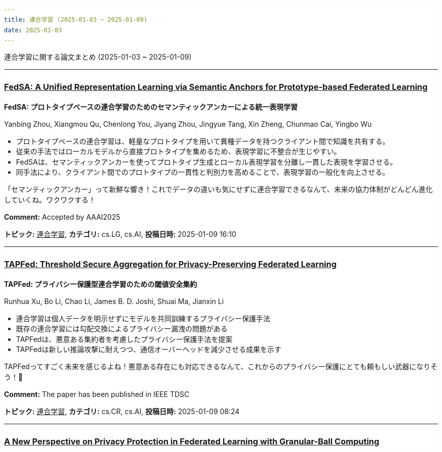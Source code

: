 ```yaml
---
title: 連合学習 (2025-01-03 ~ 2025-01-09)
date: 2025-01-03
---
```


連合学習に関する論文まとめ (2025-01-03 ~ 2025-01-09)


- - -

### [FedSA: A Unified Representation Learning via Semantic Anchors for Prototype-based Federated Learning](http://arxiv.org/abs/2501.05496)

**FedSA: プロトタイプベースの連合学習のためのセマンティックアンカーによる統一表現学習**

Yanbing Zhou, Xiangmou Qu, Chenlong You, Jiyang Zhou, Jingyue Tang, Xin Zheng, Chunmao Cai, Yingbo Wu

- プロトタイプベースの連合学習は、軽量なプロトタイプを用いて異種データを持つクライアント間で知識を共有する。
- 従来の手法ではローカルモデルから直接プロトタイプを集めるため、表現学習に不整合が生じやすい。
- FedSAは、セマンティックアンカーを使ってプロトタイプ生成とローカル表現学習を分離し一貫した表現を学習させる。
- 同手法により、クライアント間でのプロトタイプの一貫性と判別力を高めることで、表現学習の一般化を向上させる。

「セマンティックアンカー」って新鮮な響き！これでデータの違いも気にせずに連合学習できるなんて、未来の協力体制がどんどん進化していくね。ワクワクする！

**Comment:** Accepted by AAAI2025

**トピック:** [連合学習](../../fl), **カテゴリ:** cs.LG, cs.AI, **投稿日時:** 2025-01-09 16:10


- - -

### [TAPFed: Threshold Secure Aggregation for Privacy-Preserving Federated Learning](http://arxiv.org/abs/2501.05053)

**TAPFed: プライバシー保護型連合学習のための閾値安全集約**

Runhua Xu, Bo Li, Chao Li, James B. D. Joshi, Shuai Ma, Jianxin Li

- 連合学習は個人データを明示せずにモデルを共同訓練するプライバシー保護手法
- 既存の連合学習には勾配交換によるプライバシー漏洩の問題がある
- TAPFedは、悪意ある集約者を考慮したプライバシー保護手法を提案
- TAPFedは新しい推論攻撃に耐えつつ、通信オーバーヘッドを減少させる成果を示す

TAPFedってすごく未来を感じるよね！悪意ある存在にも対応できるなんて、これからのプライバシー保護にとても頼もしい武器になりそう！🥰

**Comment:** The paper has been published in IEEE TDSC

**トピック:** [連合学習](../../fl), **カテゴリ:** cs.CR, cs.AI, **投稿日時:** 2025-01-09 08:24


- - -

### [A New Perspective on Privacy Protection in Federated Learning with Granular-Ball Computing](http://arxiv.org/abs/2501.04940)
